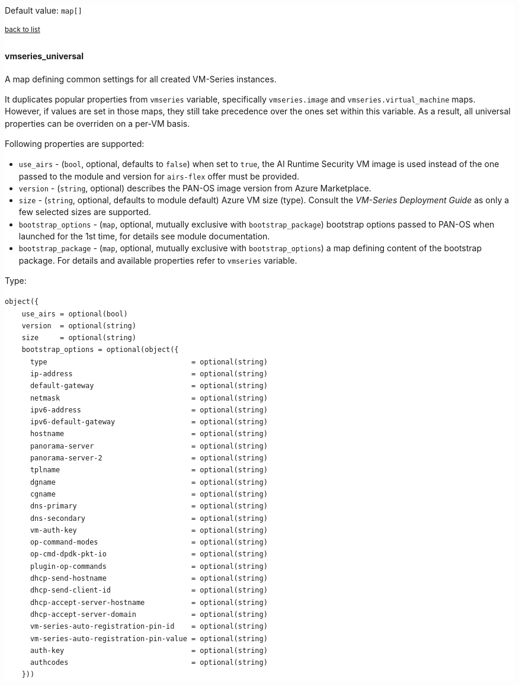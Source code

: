 
Default value: `map[]`

<sup>[back to list](#modules-optional-inputs)</sup>

#### vmseries_universal

A map defining common settings for all created VM-Series instances. 
  
It duplicates popular properties from `vmseries` variable, specifically `vmseries.image` and `vmseries.virtual_machine` maps.
However, if values are set in those maps, they still take precedence over the ones set within this variable. As a result, all
universal properties can be overriden on a per-VM basis.

Following properties are supported:

- `use_airs`          - (`bool`, optional, defaults to `false`) when set to `true`, the AI Runtime Security VM image is used 
                        instead of the one passed to the module and version for `airs-flex` offer must be provided.
- `version`           - (`string`, optional) describes the PAN-OS image version from Azure Marketplace.
- `size`              - (`string`, optional, defaults to module default) Azure VM size (type). Consult the *VM-Series
                        Deployment Guide* as only a few selected sizes are supported.
- `bootstrap_options` - (`map`, optional, mutually exclusive with `bootstrap_package`) bootstrap options passed to PAN-OS
                        when launched for the 1st time, for details see module documentation.
- `bootstrap_package` - (`map`, optional, mutually exclusive with `bootstrap_options`) a map defining content of the bootstrap
                        package. For details and available properties refer to `vmseries` variable.


Type: 

```hcl
object({
    use_airs = optional(bool)
    version  = optional(string)
    size     = optional(string)
    bootstrap_options = optional(object({
      type                                  = optional(string)
      ip-address                            = optional(string)
      default-gateway                       = optional(string)
      netmask                               = optional(string)
      ipv6-address                          = optional(string)
      ipv6-default-gateway                  = optional(string)
      hostname                              = optional(string)
      panorama-server                       = optional(string)
      panorama-server-2                     = optional(string)
      tplname                               = optional(string)
      dgname                                = optional(string)
      cgname                                = optional(string)
      dns-primary                           = optional(string)
      dns-secondary                         = optional(string)
      vm-auth-key                           = optional(string)
      op-command-modes                      = optional(string)
      op-cmd-dpdk-pkt-io                    = optional(string)
      plugin-op-commands                    = optional(string)
      dhcp-send-hostname                    = optional(string)
      dhcp-send-client-id                   = optional(string)
      dhcp-accept-server-hostname           = optional(string)
      dhcp-accept-server-domain             = optional(string)
      vm-series-auto-registration-pin-id    = optional(string)
      vm-series-auto-registration-pin-value = optional(string)
      auth-key                              = optional(string)
      authcodes                             = optional(string)
    }))
```